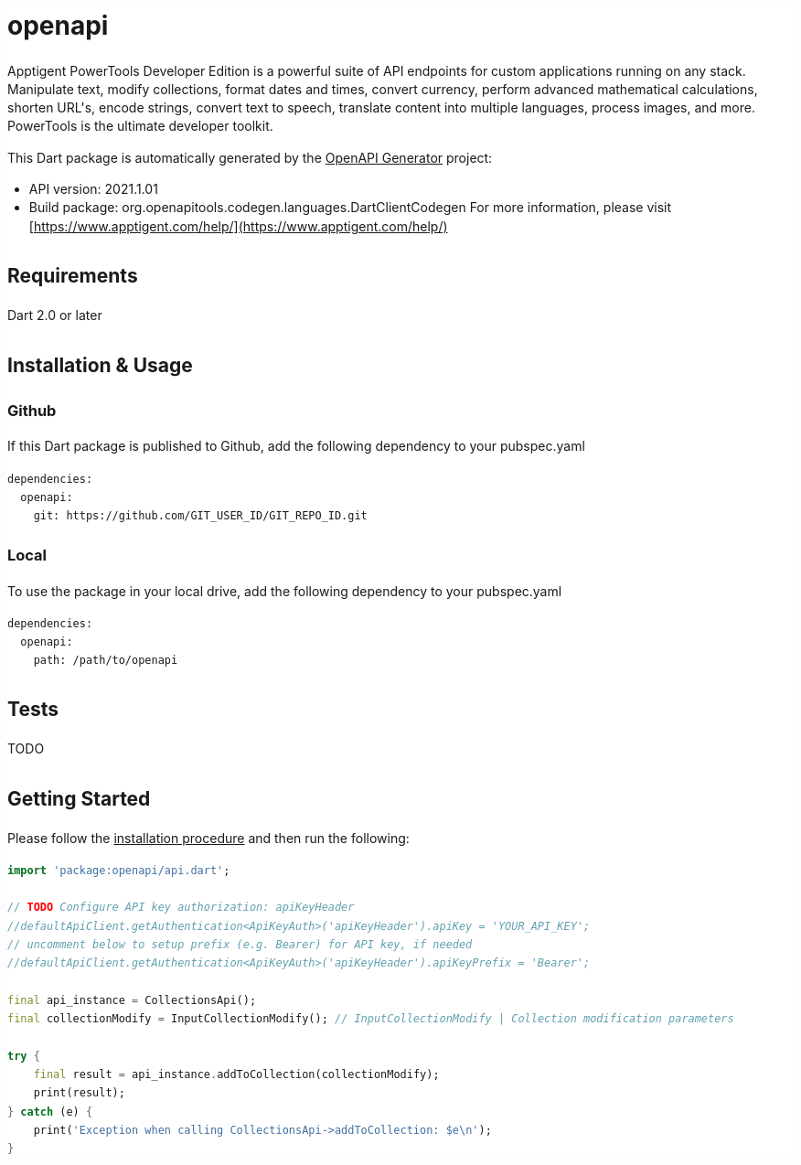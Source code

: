 # openapi
Apptigent PowerTools Developer Edition is a powerful suite of API endpoints for custom applications running on any stack. Manipulate text, modify collections, format dates and times, convert currency, perform advanced mathematical calculations, shorten URL's, encode strings, convert text to speech, translate content into multiple languages, process images, and more. PowerTools is the ultimate developer toolkit.

This Dart package is automatically generated by the [OpenAPI Generator](https://openapi-generator.tech) project:

- API version: 2021.1.01
- Build package: org.openapitools.codegen.languages.DartClientCodegen
For more information, please visit [https://www.apptigent.com/help/](https://www.apptigent.com/help/)

## Requirements

Dart 2.0 or later

## Installation & Usage

### Github
If this Dart package is published to Github, add the following dependency to your pubspec.yaml
```
dependencies:
  openapi:
    git: https://github.com/GIT_USER_ID/GIT_REPO_ID.git
```

### Local
To use the package in your local drive, add the following dependency to your pubspec.yaml
```
dependencies:
  openapi:
    path: /path/to/openapi
```

## Tests

TODO

## Getting Started

Please follow the [installation procedure](#installation--usage) and then run the following:

```dart
import 'package:openapi/api.dart';

// TODO Configure API key authorization: apiKeyHeader
//defaultApiClient.getAuthentication<ApiKeyAuth>('apiKeyHeader').apiKey = 'YOUR_API_KEY';
// uncomment below to setup prefix (e.g. Bearer) for API key, if needed
//defaultApiClient.getAuthentication<ApiKeyAuth>('apiKeyHeader').apiKeyPrefix = 'Bearer';

final api_instance = CollectionsApi();
final collectionModify = InputCollectionModify(); // InputCollectionModify | Collection modification parameters

try {
    final result = api_instance.addToCollection(collectionModify);
    print(result);
} catch (e) {
    print('Exception when calling CollectionsApi->addToCollection: $e\n');
}
```